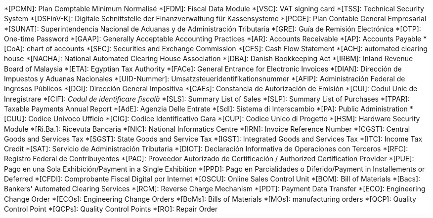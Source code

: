   *[PCMN]: Plan Comptable Minimum Normalisé
  *[FDM]: Fiscal Data Module
  *[VSC]: VAT signing card
  *[TSS]: Technical Security System
  *[DSFinV-K]: Digitale Schnittstelle der Finanzverwaltung für Kassensysteme
  *[PCGE]: Plan Contable General Empresarial
  *[SUNAT]: Superintendencia Nacional de Aduanas y de Administración Tributaria
  *[GRE]: Guía de Remisión Electrónica
  *[OTP]: One-time Password
  *[GAAP]: Generally Acceptable Accounting Practices
  *[AR]: Accounts Receivable
  *[AP]: Accounts Payable
  *[CoA]: chart of accounts
  *[SEC]: Securities and Exchange Commission
  *[CFS]: Cash Flow Statement
  *[ACH]: automated clearing house
  *[NACHA]: National Automated Clearing House Association
  *[DBA]: Danish Bookkeeping Act
  *[IRBM]: Inland Revenue Board of Malaysia
  *[ETA]: Egyptian Tax Authority
  *[FACe]: General Entrance for Electronic Invoices
  *[DIAN]: Dirección de Impuestos y Aduanas Nacionales
  *[UID-Nummer]: Umsatzsteueridentifikationsnummer
  *[AFIP]: Administración Federal de Ingresos Públicos
  *[DGI]: Dirección General Impositiva
  *[CAEs]: Constancia de Autorización de Emisión
  *[CUI]: Codul Unic de Inregistrare
  *[CIF]: *Codul de identificare fiscală*
  *[SLS]: Summary List of Sales
  *[SLP]: Summary List of Purchases
  *[TPAR]: Taxable Payments Annual Report
  *[AdE]: Agenzia Delle Entrate
  *[SdI]: Sistema di Interscambio
  *[PA]: Public Administration
  *[CUU]: Codice Univoco Ufficio
  *[CIG]: Codice Identificativo Gara
  *[CUP]: Codice Unico di Progetto
  *[HSM]: Hardware Security Module
  *[Ri.Ba.]: Ricevuta Bancaria
  *[NIC]: National Informatics Centre
  *[IRN]: Invoice Reference Number
  *[CGST]: Central Goods and Services Tax
  *[SGST]: State Goods and Service Tax
  *[IGST]: Integrated Goods and Services Tax
  *[ITC]: Income Tax Credit
  *[SAT]: Servicio de Administración Tributaria
  *[DIOT]: Declaración Informativa de Operaciones con Terceros
  *[RFC]: Registro Federal de Contribuyentes
  *[PAC]: Proveedor Autorizado de Certificación / Authorized Certification Provider
  *[PUE]: Pago en una Sola Exhibición/Payment in a Single Exhibition
  *[PPD]: Pago en Parcialidades o Diferido/Payment in Installements or Deferred
  *[CFDI]: Comprobante Fiscal Digital por Internet
  *[OSCU]: Online Sales Control Unit
  *[BOM]: Bill of Materials
  *[Bacs]: Bankers' Automated Clearing Services
  *[RCM]: Reverse Charge Mechanism
  *[PDT]: Payment Data Transfer
  *[ECO]: Engineering Change Order
  *[ECOs]: Engineering Change Orders
  *[BoMs]: Bills of Materials
  *[MOs]: manufacturing orders
  *[QCP]: Quality Control Point
  *[QCPs]: Quality Control Points
  *[RO]: Repair Order